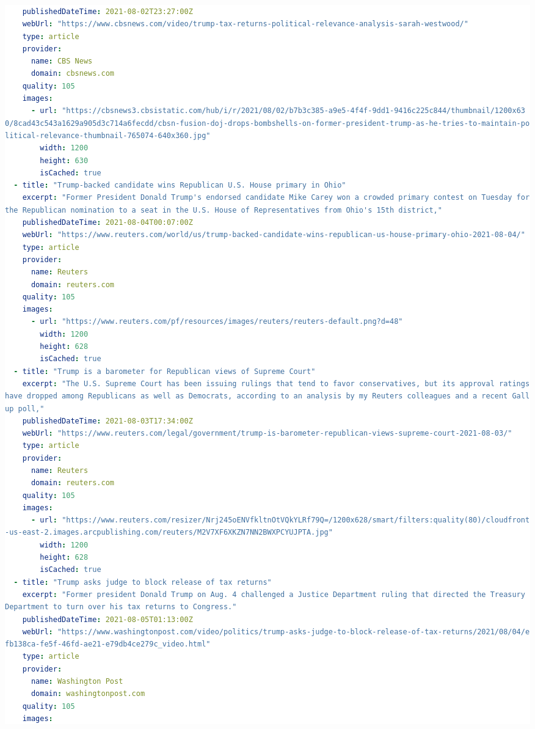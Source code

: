 ```yaml
    publishedDateTime: 2021-08-02T23:27:00Z
    webUrl: "https://www.cbsnews.com/video/trump-tax-returns-political-relevance-analysis-sarah-westwood/"
    type: article
    provider:
      name: CBS News
      domain: cbsnews.com
    quality: 105
    images:
      - url: "https://cbsnews3.cbsistatic.com/hub/i/r/2021/08/02/b7b3c385-a9e5-4f4f-9dd1-9416c225c844/thumbnail/1200x630/8cad43c543a1629a905d3c714a6fecdd/cbsn-fusion-doj-drops-bombshells-on-former-president-trump-as-he-tries-to-maintain-political-relevance-thumbnail-765074-640x360.jpg"
        width: 1200
        height: 630
        isCached: true
  - title: "Trump-backed candidate wins Republican U.S. House primary in Ohio"
    excerpt: "Former President Donald Trump's endorsed candidate Mike Carey won a crowded primary contest on Tuesday for the Republican nomination to a seat in the U.S. House of Representatives from Ohio's 15th district,"
    publishedDateTime: 2021-08-04T00:07:00Z
    webUrl: "https://www.reuters.com/world/us/trump-backed-candidate-wins-republican-us-house-primary-ohio-2021-08-04/"
    type: article
    provider:
      name: Reuters
      domain: reuters.com
    quality: 105
    images:
      - url: "https://www.reuters.com/pf/resources/images/reuters/reuters-default.png?d=48"
        width: 1200
        height: 628
        isCached: true
  - title: "Trump is a barometer for Republican views of Supreme Court"
    excerpt: "The U.S. Supreme Court has been issuing rulings that tend to favor conservatives, but its approval ratings have dropped among Republicans as well as Democrats, according to an analysis by my Reuters colleagues and a recent Gallup poll,"
    publishedDateTime: 2021-08-03T17:34:00Z
    webUrl: "https://www.reuters.com/legal/government/trump-is-barometer-republican-views-supreme-court-2021-08-03/"
    type: article
    provider:
      name: Reuters
      domain: reuters.com
    quality: 105
    images:
      - url: "https://www.reuters.com/resizer/Nrj245oENVfkltnOtVQkYLRf79Q=/1200x628/smart/filters:quality(80)/cloudfront-us-east-2.images.arcpublishing.com/reuters/M2V7XF6XKZN7NN2BWXPCYUJPTA.jpg"
        width: 1200
        height: 628
        isCached: true
  - title: "Trump asks judge to block release of tax returns"
    excerpt: "Former president Donald Trump on Aug. 4 challenged a Justice Department ruling that directed the Treasury Department to turn over his tax returns to Congress."
    publishedDateTime: 2021-08-05T01:13:00Z
    webUrl: "https://www.washingtonpost.com/video/politics/trump-asks-judge-to-block-release-of-tax-returns/2021/08/04/efb138ca-fe5f-46fd-ae21-e79db4ce279c_video.html"
    type: article
    provider:
      name: Washington Post
      domain: washingtonpost.com
    quality: 105
    images:
```